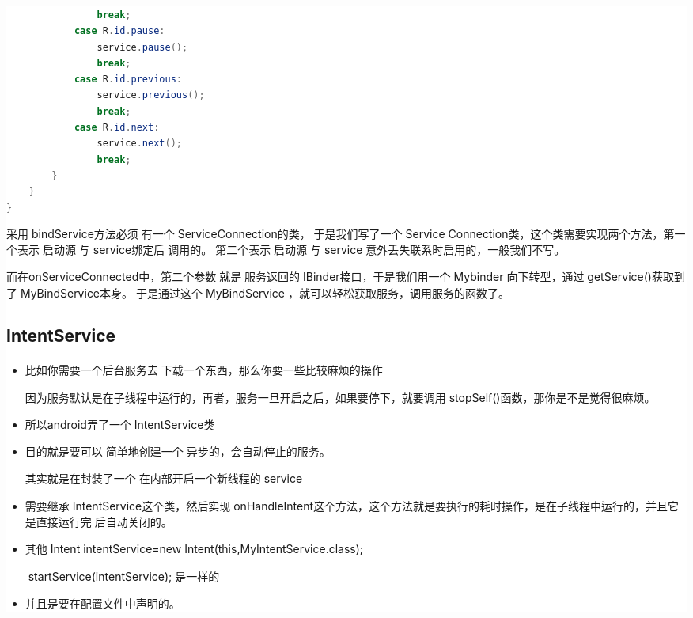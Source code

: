 ```java
                break;
            case R.id.pause:
                service.pause();
                break;
            case R.id.previous:
                service.previous();
                break;
            case R.id.next:
                service.next();
                break;
        }
    }
}

```



采用 bindService方法必须 有一个   ServiceConnection的类， 于是我们写了一个 Service Connection类，这个类需要实现两个方法，第一个表示 启动源 与 service绑定后 调用的。 第二个表示 启动源 与 service 意外丢失联系时启用的，一般我们不写。



而在onServiceConnected中，第二个参数 就是  服务返回的  IBinder接口，于是我们用一个  Mybinder 向下转型，通过 getService()获取到了  MyBindService本身。  于是通过这个  MyBindService ，就可以轻松获取服务，调用服务的函数了。









## IntentService

* 比如你需要一个后台服务去 下载一个东西，那么你要一些比较麻烦的操作

  因为服务默认是在子线程中运行的，再者，服务一旦开启之后，如果要停下，就要调用  stopSelf()函数，那你是不是觉得很麻烦。

* 所以android弄了一个 IntentService类

* 目的就是要可以  简单地创建一个 异步的，会自动停止的服务。

  其实就是在封装了一个    在内部开启一个新线程的 service



* 需要继承  IntentService这个类，然后实现  onHandleIntent这个方法，这个方法就是要执行的耗时操作，是在子线程中运行的，并且它是直接运行完  后自动关闭的。

* 其他 Intent intentService=new Intent(this,MyIntentService.class);

  ​         startService(intentService);   是一样的

* 并且是要在配置文件中声明的。










